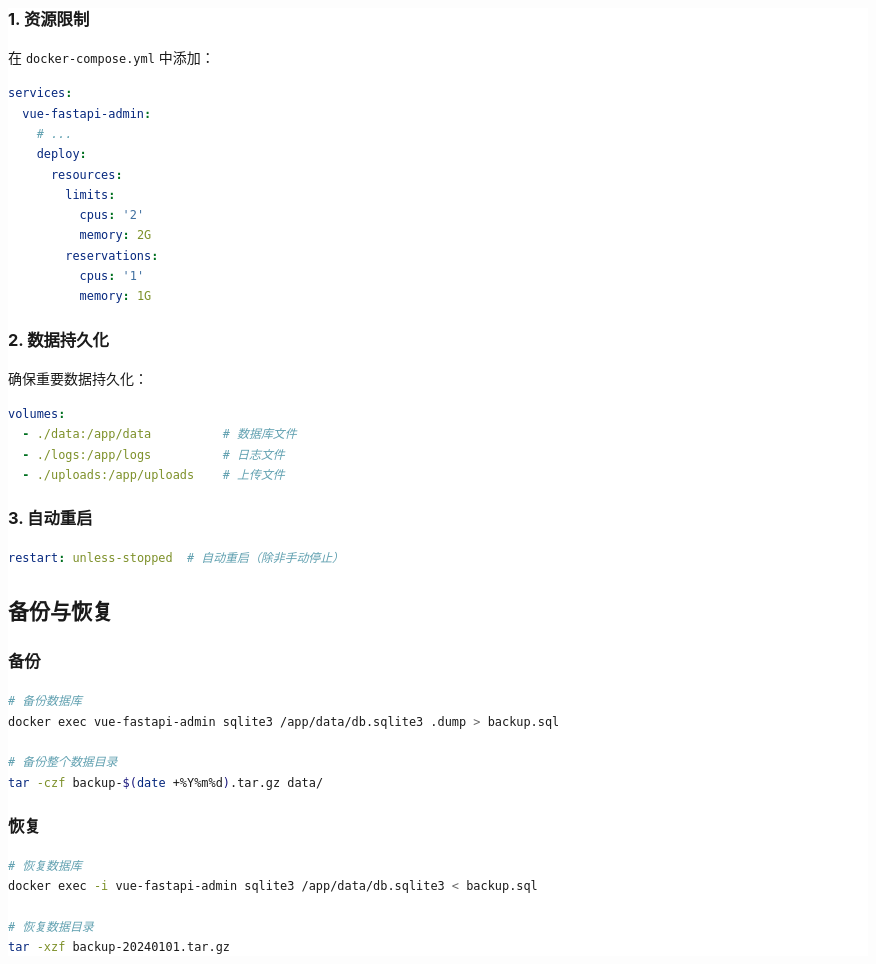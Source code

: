 ### 1. 资源限制

在 `docker-compose.yml` 中添加：

```yaml
services:
  vue-fastapi-admin:
    # ...
    deploy:
      resources:
        limits:
          cpus: '2'
          memory: 2G
        reservations:
          cpus: '1'
          memory: 1G
```

### 2. 数据持久化

确保重要数据持久化：

```yaml
volumes:
  - ./data:/app/data          # 数据库文件
  - ./logs:/app/logs          # 日志文件
  - ./uploads:/app/uploads    # 上传文件
```

### 3. 自动重启

```yaml
restart: unless-stopped  # 自动重启（除非手动停止）
```

## 备份与恢复

### 备份

```bash
# 备份数据库
docker exec vue-fastapi-admin sqlite3 /app/data/db.sqlite3 .dump > backup.sql

# 备份整个数据目录
tar -czf backup-$(date +%Y%m%d).tar.gz data/
```

### 恢复

```bash
# 恢复数据库
docker exec -i vue-fastapi-admin sqlite3 /app/data/db.sqlite3 < backup.sql

# 恢复数据目录
tar -xzf backup-20240101.tar.gz
```
